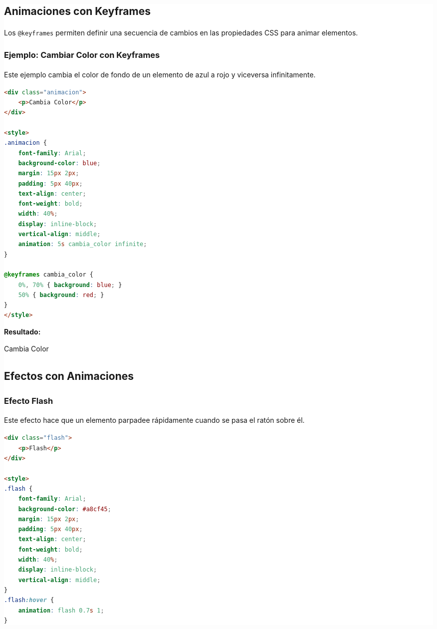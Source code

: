 ## Animaciones con Keyframes
Los `@keyframes` permiten definir una secuencia de cambios en las propiedades CSS para animar elementos.

### Ejemplo: Cambiar Color con Keyframes
Este ejemplo cambia el color de fondo de un elemento de azul a rojo y viceversa infinitamente.

```html
<div class="animacion">
    <p>Cambia Color</p>
</div>

<style>
.animacion {
    font-family: Arial;
    background-color: blue;
    margin: 15px 2px;
    padding: 5px 40px;
    text-align: center;
    font-weight: bold;
    width: 40%;
    display: inline-block;
    vertical-align: middle;
    animation: 5s cambia_color infinite;
}

@keyframes cambia_color {
    0%, 70% { background: blue; }
    50% { background: red; }
}
</style>
```
**Resultado:**
<div class="animacion">
    <p>Cambia Color</p>
</div>

## Efectos con Animaciones
### Efecto Flash
Este efecto hace que un elemento parpadee rápidamente cuando se pasa el ratón sobre él.

```html
<div class="flash">
    <p>Flash</p>
</div>

<style>
.flash {
    font-family: Arial;
    background-color: #a8cf45;
    margin: 15px 2px;
    padding: 5px 40px;
    text-align: center;
    font-weight: bold;
    width: 40%;
    display: inline-block;
    vertical-align: middle;
}
.flash:hover {
    animation: flash 0.7s 1;
}

```